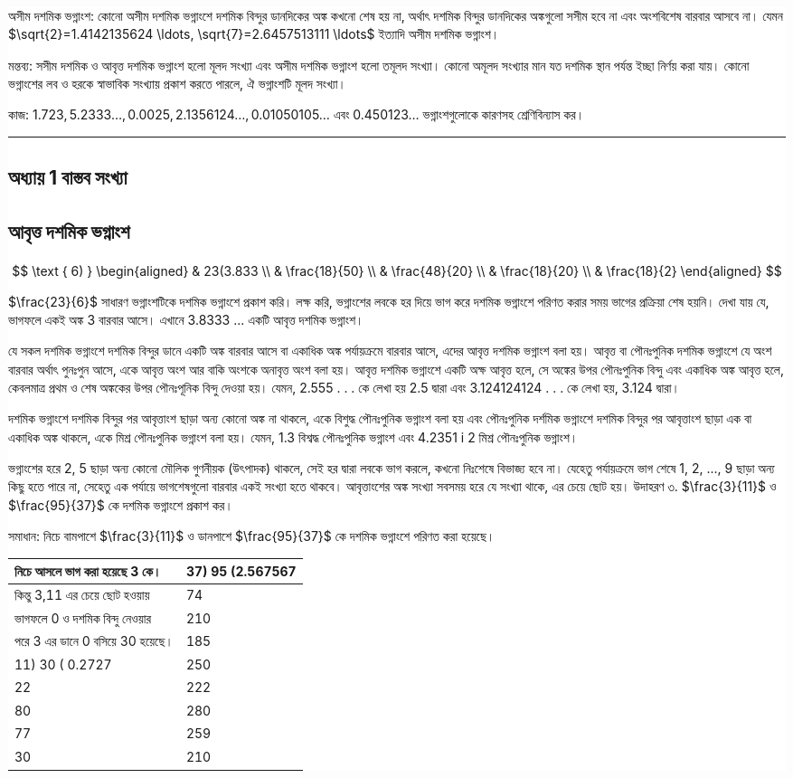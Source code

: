 অসীম দশমিক ভগ্নাংশ: কোনো অসীম দশমিক ভগ্নাংশে দশমিক বিন্দুর ডানদিকের অঙ্ক কখনো শেষ হয় না, অর্থাৎ দশমিক বিন্দুর ডানদিকের অঙ্কগুলো সসীম হবে না এবং অংশবিশেষ বারবার আসবে না। যেমন $\sqrt{2}=1.4142135624 \ldots, \sqrt{7}=2.6457513111 \ldots$ ইত্যাদি অসীম দশমিক ভগ্নাংশ।

মন্তব্য: সসীম দশমিক ও আবৃত্ত দশমিক ভগ্নাংশ হলো মূলদ সংখ্যা এবং অসীম দশমিক ভগ্নাংশ হলো তমূলদ সংখ্যা। কোনো অমূলদ সংখ্যার মান যত দশমিক স্থান পর্যন্ত ইচ্ছা নির্ণয় করা যায়। কোনো ভগ্নাংশের লব ও হরকে স্বাভাবিক সংখ্যায় প্রকাশ করতে পারলে, ঐ ভগ্নাংশটি মূলদ সংখ্যা।

কাজ: $1.723,5.2333 \ldots, 0.0025,2.1356124 \ldots, 0.01050105 \ldots$ এবং $0.450123 \ldots$ ভগ্নাংশগুলোকে কারণসহ শ্রেণিবিন্যাস কর।

*****
## অধ্যায় 1 বাস্তব সংখ্যা

## আবৃত্ত দশমিক ভগ্নাংশ

$$
\text { 6) } \begin{aligned}
& 23(3.833 \\
& \frac{18}{50} \\
& \frac{48}{20} \\
& \frac{18}{20} \\
& \frac{18}{2}
\end{aligned}
$$

$\frac{23}{6}$ সাধারণ ভগ্নাংশটিকে দশমিক ভগ্নাংশে প্রকাশ করি। লক্ষ করি, ভগ্নাংশের লবকে হর দিয়ে ভাগ করে দশমিক ভগ্নাংশে পরিণত করার সময় ভাগের প্রক্রিয়া শেষ হয়নি। দেখা যায় যে, ভাগফলে একই অঙ্ক 3 বারবার আসে। এখানে 3.8333 ... একটি আবৃত্ত দশমিক ভগ্নাংশ।

যে সকল দশমিক ভগ্নাংশে দশমিক বিন্দুর ডানে একটি অঙ্ক বারবার আসে বা একাধিক অঙ্ক পর্যায়ক্রমে বারবার আসে, এদের আবৃত্ত দশমিক ভগ্নাংশ বলা হয়। আবৃত্ত বা পৌনঃপুনিক দশমিক ভগ্নাংশে যে অংশ বারবার অর্থাৎ পুনঃপুন আসে, একে আবৃত্ত অংশ আর বাকি অংশকে অনাবৃত্ত অংশ বলা হয়।
আবৃত্ত দশমিক ভগ্নাংশে একটি অক্ষ আবৃত্ত হলে, সে অঙ্কের উপর পৌনঃপুনিক বিন্দু এবং একাধিক অঙ্ক আবৃত্ত হলে, কেবলমাত্র প্রথম ও শেষ অঙ্ককের উপর পৌনঃপূনিক বিন্দু দেওয়া হয়। যেমন, 2.555 . . . কে লেখা হয় 2.5 দ্বারা এবং 3.124124124 . . . কে লেখা হয়, 3.124 দ্বারা।

দশমিক ভগ্নাংশে দশমিক বিন্দুর পর আবৃত্তাংশ ছাড়া অন্য কোনো অঙ্ক না থাকলে, একে বিশুদ্ধ পৌনঃপুনিক ভগ্নাংশ বলা হয় এবং পৌনঃপুনিক দর্শমিক ভগ্নাংশে দশমিক বিন্দুর পর আবৃত্তাংশ ছাড়া এক বা একাধিক অঙ্ক থাকলে, একে মিশ্র পৌনঃপুনিক ভগ্নাংশ বলা হয়। যেমন, 1.3 বিশ্বদ্ধ পৌনঃপুনিক ভগ্নাংশ এবং 4.2351 i 2 মিশ্র পৌনঃপুনিক ভগ্নাংশ।

ভগ্নাংশের হরে 2, 5 ছাড়া অন্য কোনো মৌলিক গুণনীয়ক (উৎপাদক) থাকলে, সেই হর দ্বারা লবকে ভাগ করলে, কখনো নিঃশেষে বিভাজ্য হবে না। যেহেতু পর্যায়ক্রমে ভাগ শেষে 1, 2, ..., 9 ছাড়া অন্য কিছু হতে পারে না, সেহেতু এক পর্যায়ে ভাগশেষগুলো বারবার একই সংখ্যা হতে থাকবে। আবৃত্তাংশের অঙ্ক সংখ্যা সবসময় হরে যে সংখ্যা থাকে, এর চেয়ে ছোট হয়।
উদাহরণ ৩. $\frac{3}{11}$ ও $\frac{95}{37}$ কে দশমিক ভগ্নাংশে প্রকাশ কর।

সমাধান: নিচে বামপাশে $\frac{3}{11}$ ও ডানপাশে $\frac{95}{37}$ কে দশমিক ভগ্নাংশে পরিণত করা হয়েছে।

| নিচে আসলে ভাগ করা হয়েছে 3 কে। | 37) 95 (2.567567 |
| :--- | :--- |
| কিন্তু 3,11 এর চেয়ে ছোট হওয়ায় | 74 |
| ভাগফলে 0 ও দশমিক বিন্দু নেওয়ার | 210 |
| পরে 3 এর ডানে 0 বসিয়ে 30 হয়েছে। | 185 |
| 11) 30 ( 0.2727 | 250 |
| 22 | 222 |
| 80 | 280 |
| 77 | 259 |
| 30 | 210 |